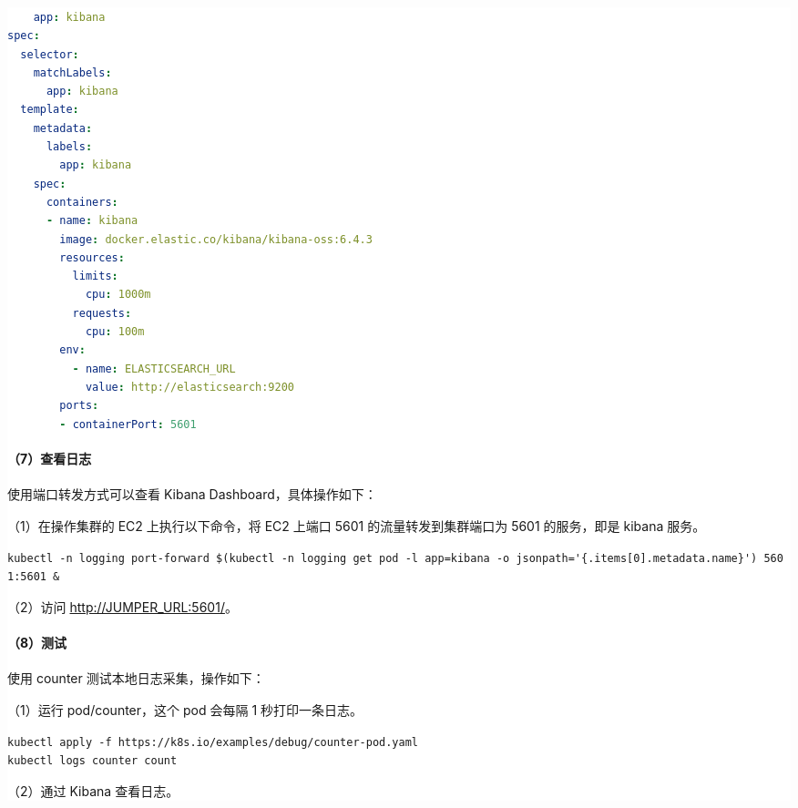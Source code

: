 ```yaml
    app: kibana
spec:
  selector:
    matchLabels:
      app: kibana
  template:
    metadata:
      labels:
        app: kibana
    spec:
      containers:
      - name: kibana
        image: docker.elastic.co/kibana/kibana-oss:6.4.3
        resources:
          limits:
            cpu: 1000m
          requests:
            cpu: 100m
        env:
          - name: ELASTICSEARCH_URL
            value: http://elasticsearch:9200
        ports:
        - containerPort: 5601
```

#### （7）查看日志

使用端口转发方式可以查看 Kibana Dashboard，具体操作如下：

（1）在操作集群的 EC2 上执行以下命令，将 EC2 上端口 5601 的流量转发到集群端口为 5601 的服务，即是 kibana 服务。

```text
kubectl -n logging port-forward $(kubectl -n logging get pod -l app=kibana -o jsonpath='{.items[0].metadata.name}') 5601:5601 &
```

（2）访问 [http://JUMPER\_URL:5601/](http://jumper_url:5601/)。

#### （8）测试

使用 counter 测试本地日志采集，操作如下：

（1）运行 pod/counter，这个 pod 会每隔 1 秒打印一条日志。

```text
kubectl apply -f https://k8s.io/examples/debug/counter-pod.yaml
kubectl logs counter count
```

（2）通过 Kibana 查看日志。
